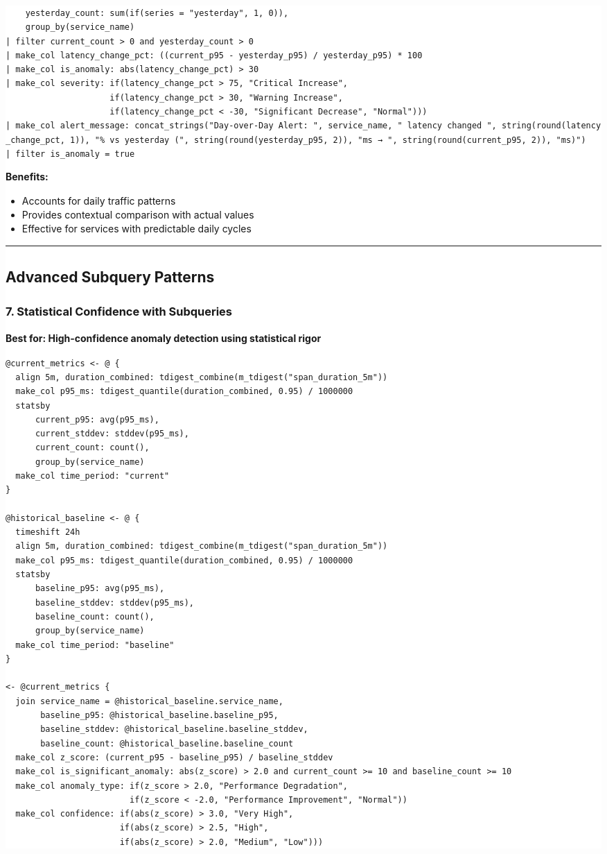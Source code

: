```opal
    yesterday_count: sum(if(series = "yesterday", 1, 0)),
    group_by(service_name)
| filter current_count > 0 and yesterday_count > 0
| make_col latency_change_pct: ((current_p95 - yesterday_p95) / yesterday_p95) * 100
| make_col is_anomaly: abs(latency_change_pct) > 30
| make_col severity: if(latency_change_pct > 75, "Critical Increase",
                     if(latency_change_pct > 30, "Warning Increase",
                     if(latency_change_pct < -30, "Significant Decrease", "Normal")))
| make_col alert_message: concat_strings("Day-over-Day Alert: ", service_name, " latency changed ", string(round(latency_change_pct, 1)), "% vs yesterday (", string(round(yesterday_p95, 2)), "ms → ", string(round(current_p95, 2)), "ms)")
| filter is_anomaly = true
```

**Benefits:**
- Accounts for daily traffic patterns
- Provides contextual comparison with actual values
- Effective for services with predictable daily cycles

---

## Advanced Subquery Patterns

### 7. Statistical Confidence with Subqueries
**Best for: High-confidence anomaly detection using statistical rigor**

```opal
@current_metrics <- @ {
  align 5m, duration_combined: tdigest_combine(m_tdigest("span_duration_5m"))
  make_col p95_ms: tdigest_quantile(duration_combined, 0.95) / 1000000
  statsby
      current_p95: avg(p95_ms),
      current_stddev: stddev(p95_ms),
      current_count: count(),
      group_by(service_name)
  make_col time_period: "current"
}

@historical_baseline <- @ {
  timeshift 24h
  align 5m, duration_combined: tdigest_combine(m_tdigest("span_duration_5m"))
  make_col p95_ms: tdigest_quantile(duration_combined, 0.95) / 1000000
  statsby
      baseline_p95: avg(p95_ms),
      baseline_stddev: stddev(p95_ms),
      baseline_count: count(),
      group_by(service_name)
  make_col time_period: "baseline"
}

<- @current_metrics {
  join service_name = @historical_baseline.service_name,
       baseline_p95: @historical_baseline.baseline_p95,
       baseline_stddev: @historical_baseline.baseline_stddev,
       baseline_count: @historical_baseline.baseline_count
  make_col z_score: (current_p95 - baseline_p95) / baseline_stddev
  make_col is_significant_anomaly: abs(z_score) > 2.0 and current_count >= 10 and baseline_count >= 10
  make_col anomaly_type: if(z_score > 2.0, "Performance Degradation",
                         if(z_score < -2.0, "Performance Improvement", "Normal"))
  make_col confidence: if(abs(z_score) > 3.0, "Very High",
                       if(abs(z_score) > 2.5, "High",
                       if(abs(z_score) > 2.0, "Medium", "Low")))
```
